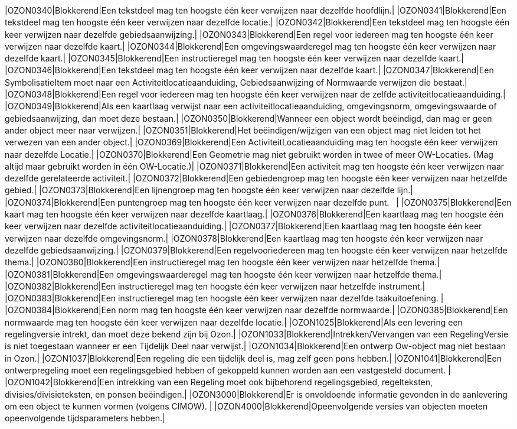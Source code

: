 |OZON0340|Blokkerend|Een tekstdeel mag ten hoogste één keer verwijzen naar dezelfde hoofdlijn.|
|OZON0341|Blokkerend|Een tekstdeel mag ten hoogste één keer verwijzen naar dezelfde locatie.|
|OZON0342|Blokkerend|Een tekstdeel mag ten hoogste één keer verwijzen naar dezelfde gebiedsaanwijzing.|
|OZON0343|Blokkerend|Een regel voor iedereen mag ten hoogste één keer verwijzen naar dezelfde kaart.|
|OZON0344|Blokkerend|Een omgevingswaarderegel mag ten hoogste één keer verwijzen naar dezelfde kaart.|
|OZON0345|Blokkerend|Een instructieregel mag ten hoogste één keer verwijzen naar dezelfde kaart.|
|OZON0346|Blokkerend|Een tekstdeel mag ten hoogste één keer verwijzen naar dezelfde kaart.|
|OZON0347|Blokkerend|Een SymbolisatieItem moet naar een Activiteitlocatieaanduiding, Gebiedsaanwijzing of Normwaarde verwijzen die bestaat.|
|OZON0348|Blokkerend|Een regel voor iedereen mag ten hoogste één keer verwijzen naar de zelfde activiteitlocatieaanduiding.|
|OZON0349|Blokkerend|Als een kaartlaag verwijst naar een activiteitlocatieaanduiding, omgevingsnorm, omgevingswaarde of gebiedsaanwijzing, dan moet deze bestaan.|
|OZON0350|Blokkerend|Wanneer een object wordt beëindigd, dan mag er geen ander object meer naar verwijzen.|
|OZON0351|Blokkerend|Het beëindigen/wijzigen van een object mag niet leiden tot het verwezen van een ander object.|
|OZON0369|Blokkerend|Een ActiviteitLocatieaanduiding mag ten hoogste één keer verwijzen naar dezelfde Locatie.|
|OZON0370|Blokkerend|Een Geometrie mag niet gebruikt worden in twee of meer OW-Locaties. (Mag altijd maar gebruikt worden in één OW-Locatie.)|
|OZON0371|Blokkerend|Een activiteit mag ten hoogste één keer verwijzen naar dezelfde gerelateerde activiteit.|
|OZON0372|Blokkerend|Een gebiedengroep mag ten hoogste één keer verwijzen naar hetzelfde gebied.|
|OZON0373|Blokkerend|Een lijnengroep mag ten hoogste één keer verwijzen naar dezelfde lijn.|
|OZON0374|Blokkerend|Een puntengroep mag ten hoogste één keer verwijzen naar dezelfde punt.   |
|OZON0375|Blokkerend|Een kaart mag ten hoogste één keer verwijzen naar dezelfde kaartlaag.|
|OZON0376|Blokkerend|Een kaartlaag mag ten hoogste één keer verwijzen naar dezelfde activiteitlocatieaanduiding.|
|OZON0377|Blokkerend|Een kaartlaag mag ten hoogste één keer verwijzen naar dezelfde omgevingsnorm.|
|OZON0378|Blokkerend|Een kaartlaag mag ten hoogste één keer verwijzen naar dezelfde gebiedsaanwijzing.|
|OZON0379|Blokkerend|Een regelvooriedereen mag ten hoogste één keer verwijzen naar hetzelfde thema.|
|OZON0380|Blokkerend|Een instructieregel mag ten hoogste één keer verwijzen naar hetzelfde thema.|
|OZON0381|Blokkerend|Een omgevingswaarderegel mag ten hoogste één keer verwijzen naar hetzelfde thema.|
|OZON0382|Blokkerend|Een instructieregel mag ten hoogste één keer verwijzen naar hetzelfde instrument.|
|OZON0383|Blokkerend|Een instructieregel mag ten hoogste één keer verwijzen naar dezelfde taakuitoefening. |
|OZON0384|Blokkerend|Een norm mag ten hoogste één keer verwijzen naar dezelfde normwaarde.|
|OZON0385|Blokkerend|Een normwaarde mag ten hoogste één keer verwijzen naar dezelfde locatie.|
|OZON1025|Blokkerend|Als een levering een regelingversie intrekt, dan moet deze bekend zijn bij Ozon.|
|OZON1033|Blokkerend|Intrekken/Vervangen van een RegelingVersie is niet toegestaan wanneer er een Tijdelijk Deel naar verwijst.|
|OZON1034|Blokkerend|Een ontwerp Ow-object mag niet bestaan in Ozon.|
|OZON1037|Blokkerend|Een regeling die een tijdelijk deel is, mag zelf geen pons hebben.|
|OZON1041|Blokkerend|Een ontwerpregeling moet een regelingsgebied hebben of gekoppeld kunnen worden aan een vastgesteld document. |
|OZON1042|Blokkerend|Een intrekking van een Regeling moet ook bijbehorend regelingsgebied, regelteksten, divisies/divisieteksten, en ponsen beëindigen.|
|OZON3000|Blokkerend|Er is onvoldoende informatie gevonden in de aanlevering om een object te kunnen vormen (volgens CIMOW). |
|OZON4000|Blokkerend|Opeenvolgende versies van objecten moeten opeenvolgende tijdsparameters hebben.|